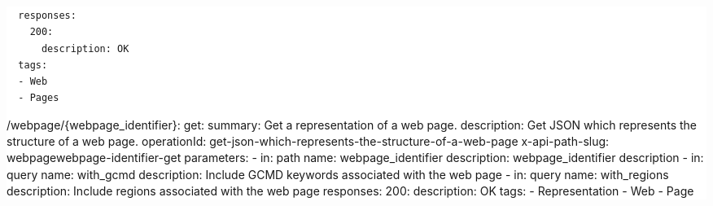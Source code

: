       responses:
        200:
          description: OK
      tags:
      - Web
      - Pages
  /webpage/{webpage_identifier}:
    get:
      summary: Get a representation of a web page.
      description: Get JSON which represents the structure of a web page.
      operationId: get-json-which-represents-the-structure-of-a-web-page
      x-api-path-slug: webpagewebpage-identifier-get
      parameters:
      - in: path
        name: webpage_identifier
        description: webpage_identifier description
      - in: query
        name: with_gcmd
        description: Include GCMD keywords associated with the web page
      - in: query
        name: with_regions
        description: Include regions associated with the web page
      responses:
        200:
          description: OK
      tags:
      - Representation
      - Web
      - Page